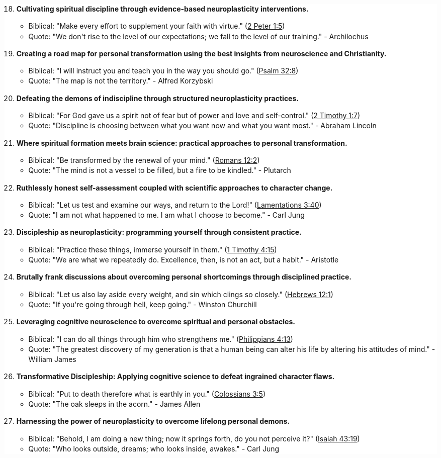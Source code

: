 18. **Cultivating spiritual discipline through evidence-based neuroplasticity interventions.**
    * Biblical: "Make every effort to supplement your faith with virtue." ([2 Peter 1:5](https://www.bibleref.com/2-Peter/1/2-Peter-1-5.html))
    * Quote: "We don't rise to the level of our expectations; we fall to the level of our training." - Archilochus

19. **Creating a road map for personal transformation using the best insights from neuroscience and Christianity.**
    * Biblical: "I will instruct you and teach you in the way you should go." ([Psalm 32:8](https://www.bibleref.com/Psalms/32/Psalm-32-8.html))
    * Quote: "The map is not the territory." - Alfred Korzybski

20. **Defeating the demons of indiscipline through structured neuroplasticity practices.**
    * Biblical: "For God gave us a spirit not of fear but of power and love and self-control." ([2 Timothy 1:7](https://www.bibleref.com/2-Timothy/1/2-Timothy-1-7.html))
    * Quote: "Discipline is choosing between what you want now and what you want most." - Abraham Lincoln

21. **Where spiritual formation meets brain science: practical approaches to personal transformation.**
    * Biblical: "Be transformed by the renewal of your mind." ([Romans 12:2](https://www.bibleref.com/Romans/12/Romans-12-2.html))
    * Quote: "The mind is not a vessel to be filled, but a fire to be kindled." - Plutarch

22. **Ruthlessly honest self-assessment coupled with scientific approaches to character change.**
    * Biblical: "Let us test and examine our ways, and return to the Lord!" ([Lamentations 3:40](https://www.bibleref.com/Lamentations/3/Lamentations-3-40.html))
    * Quote: "I am not what happened to me. I am what I choose to become." - Carl Jung

23. **Discipleship as neuroplasticity: programming yourself through consistent practice.**
    * Biblical: "Practice these things, immerse yourself in them." ([1 Timothy 4:15](https://www.bibleref.com/1-Timothy/4/1-Timothy-4-15.html))
    * Quote: "We are what we repeatedly do. Excellence, then, is not an act, but a habit." - Aristotle

24. **Brutally frank discussions about overcoming personal shortcomings through disciplined practice.**
    * Biblical: "Let us also lay aside every weight, and sin which clings so closely." ([Hebrews 12:1](https://www.bibleref.com/Hebrews/12/Hebrews-12-1.html))
    * Quote: "If you're going through hell, keep going." - Winston Churchill

25. **Leveraging cognitive neuroscience to overcome spiritual and personal obstacles.**
    * Biblical: "I can do all things through him who strengthens me." ([Philippians 4:13](https://www.bibleref.com/Philippians/4/Philippians-4-13.html))
    * Quote: "The greatest discovery of my generation is that a human being can alter his life by altering his attitudes of mind." - William James

26. **Transformative Discipleship: Applying cognitive science to defeat ingrained character flaws.**
    * Biblical: "Put to death therefore what is earthly in you." ([Colossians 3:5](https://www.bibleref.com/Colossians/3/Colossians-3-5.html))
    * Quote: "The oak sleeps in the acorn." - James Allen

27. **Harnessing the power of neuroplasticity to overcome lifelong personal demons.**
    * Biblical: "Behold, I am doing a new thing; now it springs forth, do you not perceive it?" ([Isaiah 43:19](https://www.bibleref.com/Isaiah/43/Isaiah-43-19.html))
    * Quote: "Who looks outside, dreams; who looks inside, awakes." - Carl Jung
